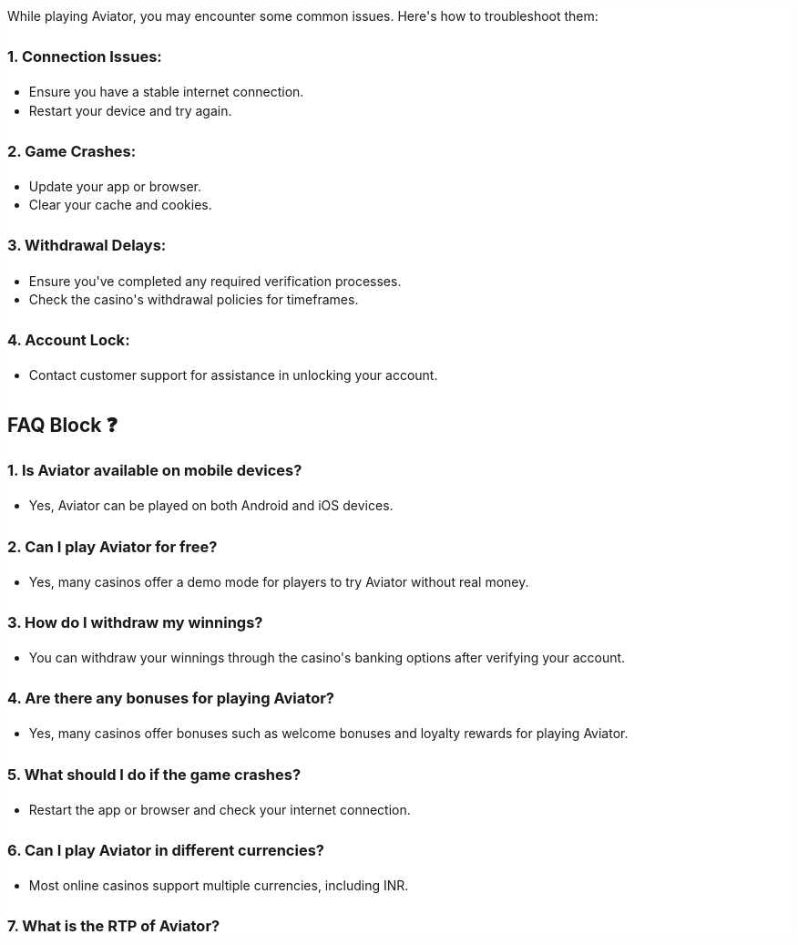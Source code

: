 While playing Aviator, you may encounter some common issues. Here's how
to troubleshoot them:

### 1. **Connection Issues**:

-   Ensure you have a stable internet connection.
-   Restart your device and try again.

### 2. **Game Crashes**:

-   Update your app or browser.
-   Clear your cache and cookies.

### 3. **Withdrawal Delays**:

-   Ensure you've completed any required verification processes.
-   Check the casino's withdrawal policies for timeframes.

### 4. **Account Lock**:

-   Contact customer support for assistance in unlocking your account.

## FAQ Block ❓

### 1. **Is Aviator available on mobile devices?**

-   Yes, Aviator can be played on both Android and iOS devices.

### 2. **Can I play Aviator for free?**

-   Yes, many casinos offer a demo mode for players to try Aviator
    without real money.

### 3. **How do I withdraw my winnings?**

-   You can withdraw your winnings through the casino's banking options
    after verifying your account.

### 4. **Are there any bonuses for playing Aviator?**

-   Yes, many casinos offer bonuses such as welcome bonuses and loyalty
    rewards for playing Aviator.

### 5. **What should I do if the game crashes?**

-   Restart the app or browser and check your internet connection.

### 6. **Can I play Aviator in different currencies?**

-   Most online casinos support multiple currencies, including INR.

### 7. **What is the RTP of Aviator?**
